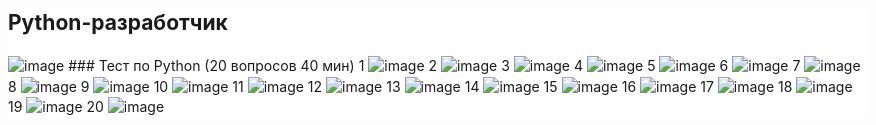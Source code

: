 ## Python-разработчик

<img width="1360" alt="image" src="https://github.com/luta-wolf/pre-interview_tests/assets/58044383/2cb5ee12-f5ad-43fa-965d-f5d590ba124a">
### Тест по Python (20 вопросов 40 мин)
1
<img width="1732" alt="image" src="https://github.com/luta-wolf/pre-interview_tests/assets/58044383/04b63633-acea-4152-986d-5317d529fb55">
2
<img width="1729" alt="image" src="https://github.com/luta-wolf/pre-interview_tests/assets/58044383/5f5a6655-d60a-4622-8a1b-9522e081e0e2">
3
<img width="1726" alt="image" src="https://github.com/luta-wolf/pre-interview_tests/assets/58044383/6b549aef-407b-471c-b55b-1e02beef51ee">
4
<img width="1723" alt="image" src="https://github.com/luta-wolf/pre-interview_tests/assets/58044383/d3c76bb4-3d73-4cd0-bde5-7adb0ebe4e04">
5
<img width="1776" alt="image" src="https://github.com/luta-wolf/pre-interview_tests/assets/58044383/be6d3c4c-92d0-426d-8755-d64c5b7594df">
6
<img width="1763" alt="image" src="https://github.com/luta-wolf/pre-interview_tests/assets/58044383/23340135-3cce-439b-afcc-ffcee723e0b8">
7
<img width="1838" alt="image" src="https://github.com/luta-wolf/pre-interview_tests/assets/58044383/66ccc656-0387-4bb5-b42e-d6007cc3d7d2">
8
<img width="1842" alt="image" src="https://github.com/luta-wolf/pre-interview_tests/assets/58044383/f71aad65-0a4a-4295-83f2-1e7a46904730">
9
<img width="2309" alt="image" src="https://github.com/luta-wolf/pre-interview_tests/assets/58044383/b67b4ccb-94b7-4e2a-8409-a4e3892e1ca3">
10
<img width="1841" alt="image" src="https://github.com/luta-wolf/pre-interview_tests/assets/58044383/a33feebc-8f52-42cf-8f7e-32fce4dcb7b8">
11
<img width="1832" alt="image" src="https://github.com/luta-wolf/pre-interview_tests/assets/58044383/8ff05615-099b-4625-93fe-6a0e71f56ab0">
12
<img width="1844" alt="image" src="https://github.com/luta-wolf/pre-interview_tests/assets/58044383/58315f62-3681-4219-9333-ab75c8d6f4a6">
13
<img width="1859" alt="image" src="https://github.com/luta-wolf/pre-interview_tests/assets/58044383/6e900738-8dbe-44f3-93e2-7a0129ef86a4">
14
<img width="1839" alt="image" src="https://github.com/luta-wolf/pre-interview_tests/assets/58044383/343c5e85-f0a2-4dd8-9f69-d3c65d421523">
15
<img width="1877" alt="image" src="https://github.com/luta-wolf/pre-interview_tests/assets/58044383/ba88bee7-2843-44c3-b3e4-b67db4883bed">
16
<img width="1869" alt="image" src="https://github.com/luta-wolf/pre-interview_tests/assets/58044383/71cdc7ed-cd1d-47a9-bcb0-da375b07b692">
17
<img width="1853" alt="image" src="https://github.com/luta-wolf/pre-interview_tests/assets/58044383/7762ffe4-609b-4e00-8a9f-809a254c1c29">
18
<img width="2079" alt="image" src="https://github.com/luta-wolf/pre-interview_tests/assets/58044383/1a25466a-9b94-4d47-9481-acc94b94e399">
19
<img width="1850" alt="image" src="https://github.com/luta-wolf/pre-interview_tests/assets/58044383/fc553f65-8d07-4584-b8fd-d4b102270dee">
20
<img width="1870" alt="image" src="https://github.com/luta-wolf/pre-interview_tests/assets/58044383/0d62d8b5-61ee-4966-b83b-05a06e13eadc">
